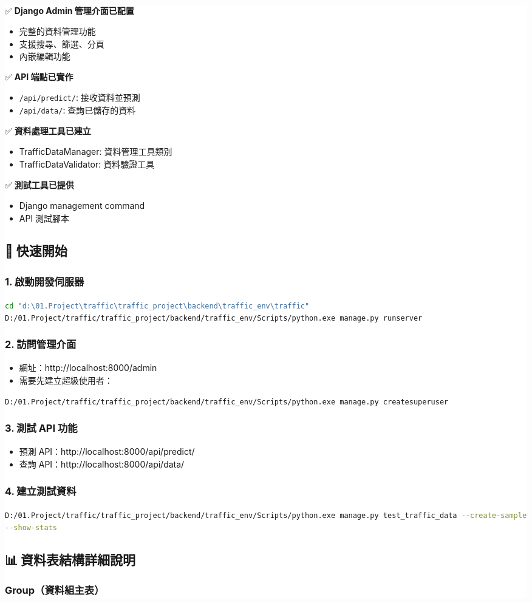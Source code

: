 ✅ **Django Admin 管理介面已配置**

- 完整的資料管理功能
- 支援搜尋、篩選、分頁
- 內嵌編輯功能

✅ **API 端點已實作**

- `/api/predict/`: 接收資料並預測
- `/api/data/`: 查詢已儲存的資料

✅ **資料處理工具已建立**

- TrafficDataManager: 資料管理工具類別
- TrafficDataValidator: 資料驗證工具

✅ **測試工具已提供**

- Django management command
- API 測試腳本

## 🚀 快速開始

### 1. 啟動開發伺服器

```bash
cd "d:\01.Project\traffic\traffic_project\backend\traffic_env\traffic"
D:/01.Project/traffic/traffic_project/backend/traffic_env/Scripts/python.exe manage.py runserver
```

### 2. 訪問管理介面

- 網址：http://localhost:8000/admin
- 需要先建立超級使用者：

```bash
D:/01.Project/traffic/traffic_project/backend/traffic_env/Scripts/python.exe manage.py createsuperuser
```

### 3. 測試 API 功能

- 預測 API：http://localhost:8000/api/predict/
- 查詢 API：http://localhost:8000/api/data/

### 4. 建立測試資料

```bash
D:/01.Project/traffic/traffic_project/backend/traffic_env/Scripts/python.exe manage.py test_traffic_data --create-sample --show-stats
```

## 📊 資料表結構詳細說明

### Group（資料組主表）
